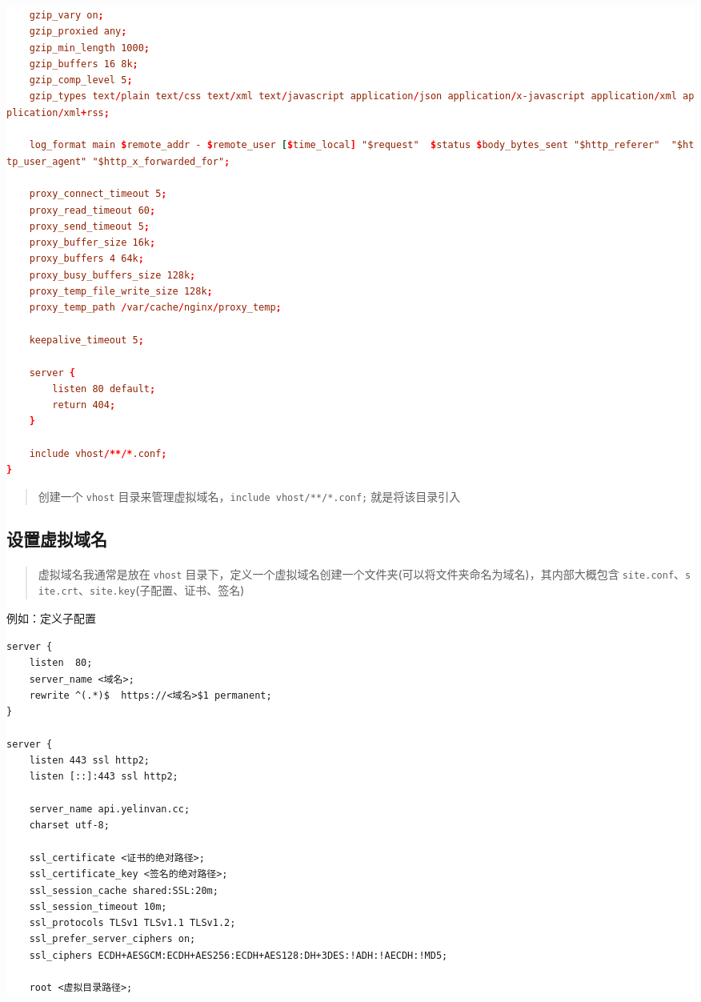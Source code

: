 ```conf
	gzip_vary on;
	gzip_proxied any;
	gzip_min_length 1000;
	gzip_buffers 16 8k;
	gzip_comp_level 5;
	gzip_types text/plain text/css text/xml text/javascript application/json application/x-javascript application/xml application/xml+rss;

	log_format main $remote_addr - $remote_user [$time_local] "$request"  $status $body_bytes_sent "$http_referer"  "$http_user_agent" "$http_x_forwarded_for";

	proxy_connect_timeout 5;
	proxy_read_timeout 60;
	proxy_send_timeout 5;
	proxy_buffer_size 16k;
	proxy_buffers 4 64k;
	proxy_busy_buffers_size 128k;
	proxy_temp_file_write_size 128k;
	proxy_temp_path /var/cache/nginx/proxy_temp;

	keepalive_timeout 5;

	server {
	    listen 80 default;
	    return 404;
	}

	include vhost/**/*.conf;
}
```

> 创建一个 `vhost` 目录来管理虚拟域名，`include vhost/**/*.conf;` 就是将该目录引入

## 设置虚拟域名

> 虚拟域名我通常是放在 `vhost` 目录下，定义一个虚拟域名创建一个文件夹(可以将文件夹命名为域名)，其内部大概包含 `site.conf`、`site.crt`、`site.key`(子配置、证书、签名)

例如：定义子配置

```
server {
	listen  80;
	server_name <域名>;
	rewrite ^(.*)$  https://<域名>$1 permanent;
}

server {
	listen 443 ssl http2;
	listen [::]:443 ssl http2;

	server_name api.yelinvan.cc;
	charset utf-8;

	ssl_certificate <证书的绝对路径>;
	ssl_certificate_key <签名的绝对路径>;
	ssl_session_cache shared:SSL:20m;
	ssl_session_timeout 10m;
	ssl_protocols TLSv1 TLSv1.1 TLSv1.2;
	ssl_prefer_server_ciphers on;
	ssl_ciphers ECDH+AESGCM:ECDH+AES256:ECDH+AES128:DH+3DES:!ADH:!AECDH:!MD5;

	root <虚拟目录路径>;

```